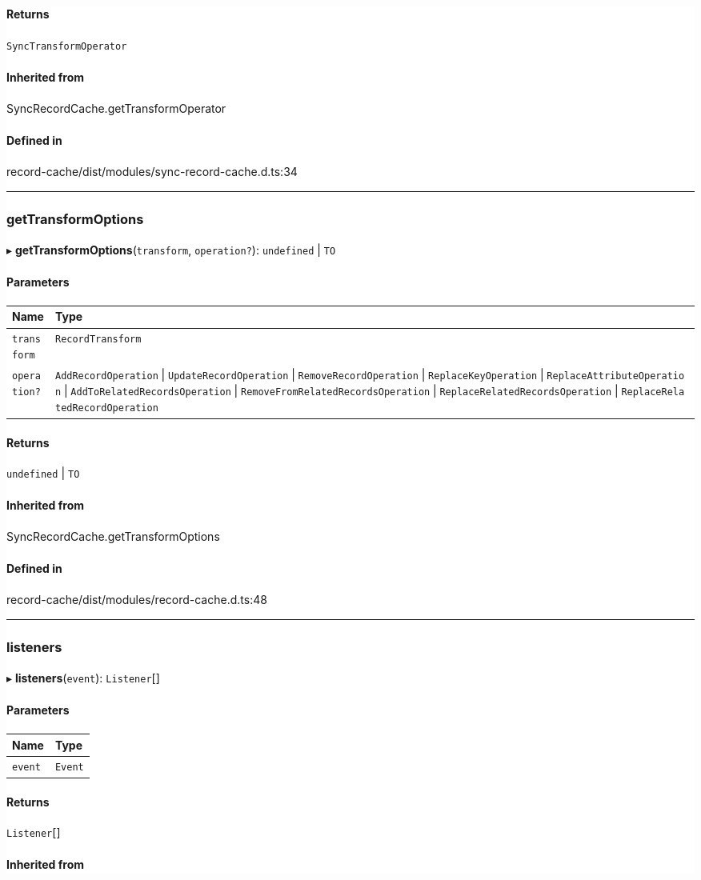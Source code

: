 #### Returns

`SyncTransformOperator`

#### Inherited from

SyncRecordCache.getTransformOperator

#### Defined in

record-cache/dist/modules/sync-record-cache.d.ts:34

___

### getTransformOptions

▸ **getTransformOptions**(`transform`, `operation?`): `undefined` \| `TO`

#### Parameters

| Name | Type |
| :------ | :------ |
| `transform` | `RecordTransform` |
| `operation?` | `AddRecordOperation` \| `UpdateRecordOperation` \| `RemoveRecordOperation` \| `ReplaceKeyOperation` \| `ReplaceAttributeOperation` \| `AddToRelatedRecordsOperation` \| `RemoveFromRelatedRecordsOperation` \| `ReplaceRelatedRecordsOperation` \| `ReplaceRelatedRecordOperation` |

#### Returns

`undefined` \| `TO`

#### Inherited from

SyncRecordCache.getTransformOptions

#### Defined in

record-cache/dist/modules/record-cache.d.ts:48

___

### listeners

▸ **listeners**(`event`): `Listener`[]

#### Parameters

| Name | Type |
| :------ | :------ |
| `event` | `Event` |

#### Returns

`Listener`[]

#### Inherited from
